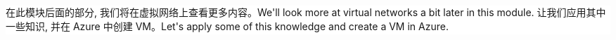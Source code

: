 <span data-ttu-id="06d12-216">在此模块后面的部分, 我们将在虚拟网络上查看更多内容。</span><span class="sxs-lookup"><span data-stu-id="06d12-216">We'll look more at virtual networks a bit later in this module.</span></span> <span data-ttu-id="06d12-217">让我们应用其中一些知识, 并在 Azure 中创建 VM。</span><span class="sxs-lookup"><span data-stu-id="06d12-217">Let's apply some of this knowledge and create a VM in Azure.</span></span>